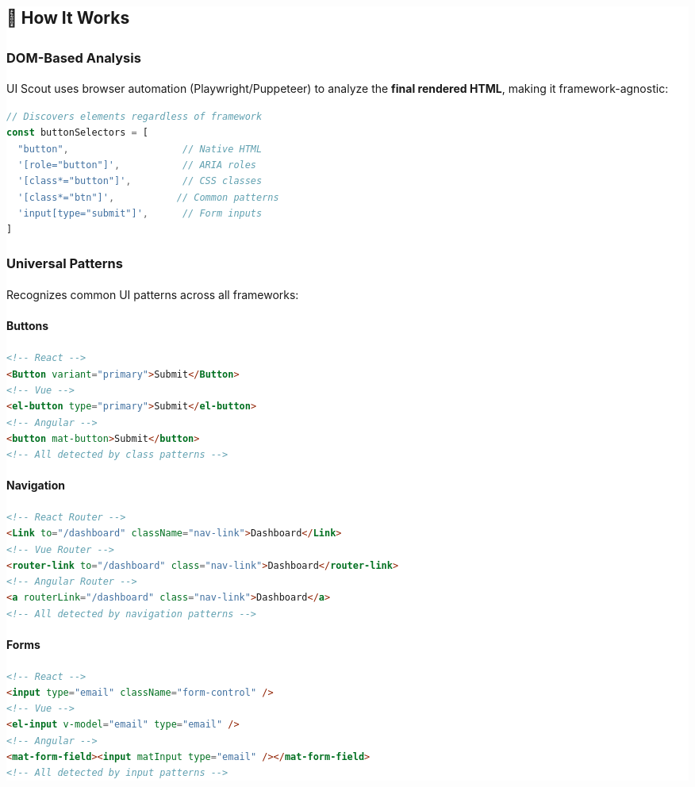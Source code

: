 ## 🎯 How It Works

### DOM-Based Analysis
UI Scout uses browser automation (Playwright/Puppeteer) to analyze the **final rendered HTML**, making it framework-agnostic:

```typescript
// Discovers elements regardless of framework
const buttonSelectors = [
  "button",                    // Native HTML
  '[role="button"]',           // ARIA roles
  '[class*="button"]',         // CSS classes
  '[class*="btn"]',           // Common patterns
  'input[type="submit"]',      // Form inputs
]
```

### Universal Patterns
Recognizes common UI patterns across all frameworks:

#### Buttons
```html
<!-- React -->
<Button variant="primary">Submit</Button>
<!-- Vue -->
<el-button type="primary">Submit</el-button>  
<!-- Angular -->
<button mat-button>Submit</button>
<!-- All detected by class patterns -->
```

#### Navigation
```html
<!-- React Router -->
<Link to="/dashboard" className="nav-link">Dashboard</Link>
<!-- Vue Router -->
<router-link to="/dashboard" class="nav-link">Dashboard</router-link>
<!-- Angular Router -->
<a routerLink="/dashboard" class="nav-link">Dashboard</a>
<!-- All detected by navigation patterns -->
```

#### Forms
```html
<!-- React -->
<input type="email" className="form-control" />
<!-- Vue -->
<el-input v-model="email" type="email" />
<!-- Angular -->
<mat-form-field><input matInput type="email" /></mat-form-field>
<!-- All detected by input patterns -->
```
